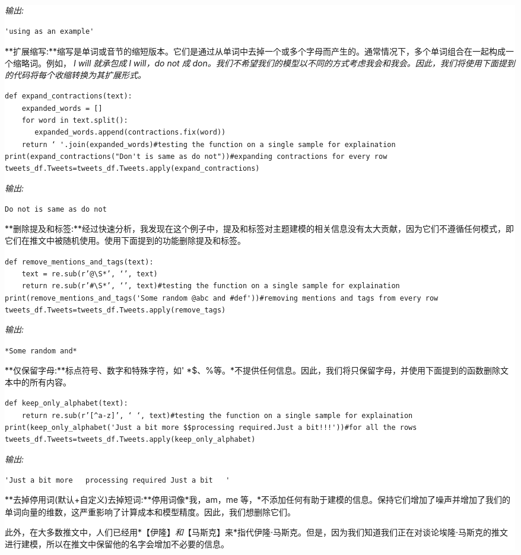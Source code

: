 *输出:*

```
'using as an example'
```

**扩展缩写:**缩写是单词或音节的缩短版本。它们是通过从单词中去掉一个或多个字母而产生的。通常情况下，多个单词组合在一起构成一个缩略词。例如， *I will 就承包成 I will，do not 成 don。我们不希望我们的模型以不同的方式考虑我会和我会。因此，我们将使用下面提到的代码将每个收缩转换为其扩展形式。*

```
def expand_contractions(text):
    expanded_words = [] 
    for word in text.split():
       expanded_words.append(contractions.fix(word)) 
    return ‘ '.join(expanded_words)#testing the function on a single sample for explaination
print(expand_contractions("Don't is same as do not"))#expanding contractions for every row
tweets_df.Tweets=tweets_df.Tweets.apply(expand_contractions)
```

*输出:*

```
Do not is same as do not
```

**删除提及和标签:**经过快速分析，我发现在这个例子中，提及和标签对主题建模的相关信息没有太大贡献，因为它们不遵循任何模式，即它们在推文中被随机使用。使用下面提到的功能删除提及和标签。

```
def remove_mentions_and_tags(text):
    text = re.sub(r’@\S*’, ‘’, text)
    return re.sub(r’#\S*’, ‘’, text)#testing the function on a single sample for explaination
print(remove_mentions_and_tags('Some random @abc and #def'))#removing mentions and tags from every row
tweets_df.Tweets=tweets_df.Tweets.apply(remove_tags)
```

*输出:*

```
*Some random and*
```

**仅保留字母:**标点符号、数字和特殊字符，如' *$、%等。*不提供任何信息。因此，我们将只保留字母，并使用下面提到的函数删除文本中的所有内容。

```
def keep_only_alphabet(text):
    return re.sub(r’[^a-z]’, ‘ ‘, text)#testing the function on a single sample for explaination
print(keep_only_alphabet('Just a bit more $$processing required.Just a bit!!!'))#for all the rows
tweets_df.Tweets=tweets_df.Tweets.apply(keep_only_alphabet)
```

*输出:*

```
'Just a bit more   processing required Just a bit   '
```

**去掉停用词(默认+自定义)去掉短词:**停用词像*我，am，me 等，*不添加任何有助于建模的信息。保持它们增加了噪声并增加了我们的单词向量的维数，这严重影响了计算成本和模型精度。因此，我们想删除它们。

此外，在大多数推文中，人们已经用*【伊隆】*和*【马斯克】来*指代伊隆·马斯克。但是，因为我们知道我们正在对谈论埃隆·马斯克的推文进行建模，所以在推文中保留他的名字会增加不必要的信息。
